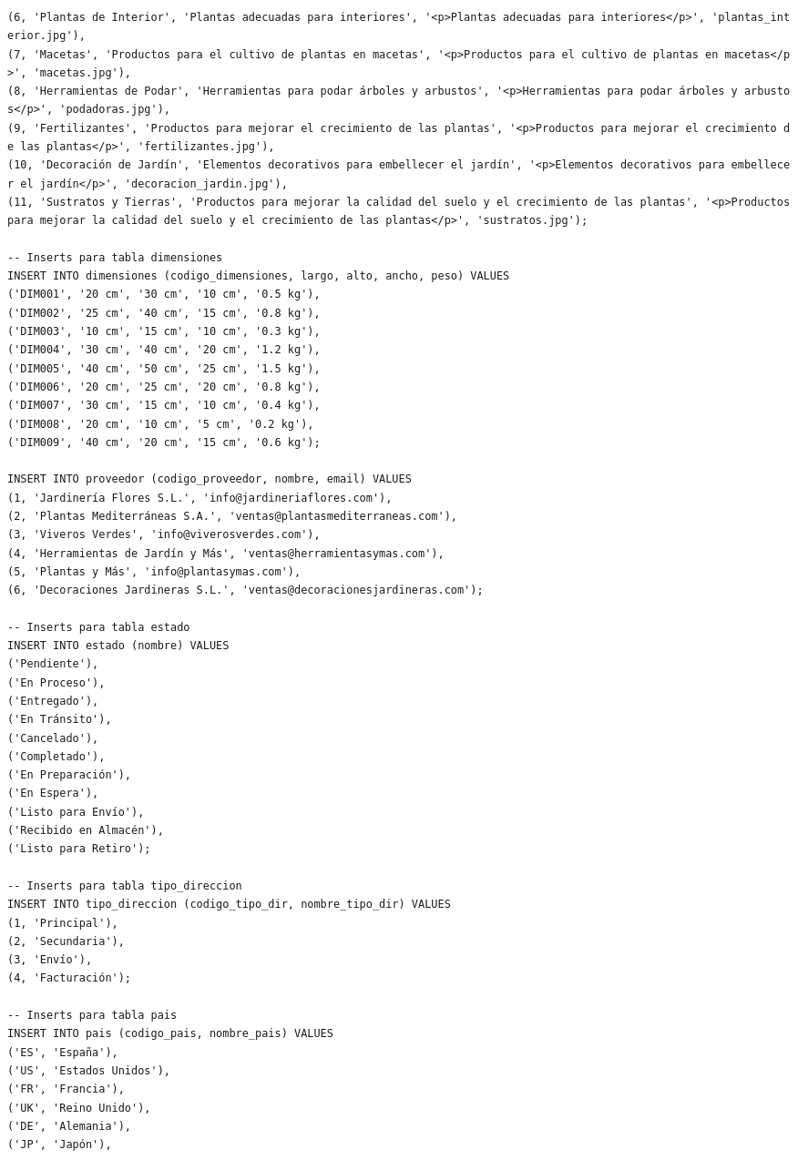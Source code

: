 ```mysql
(6, 'Plantas de Interior', 'Plantas adecuadas para interiores', '<p>Plantas adecuadas para interiores</p>', 'plantas_interior.jpg'),
(7, 'Macetas', 'Productos para el cultivo de plantas en macetas', '<p>Productos para el cultivo de plantas en macetas</p>', 'macetas.jpg'),
(8, 'Herramientas de Podar', 'Herramientas para podar árboles y arbustos', '<p>Herramientas para podar árboles y arbustos</p>', 'podadoras.jpg'),
(9, 'Fertilizantes', 'Productos para mejorar el crecimiento de las plantas', '<p>Productos para mejorar el crecimiento de las plantas</p>', 'fertilizantes.jpg'),
(10, 'Decoración de Jardín', 'Elementos decorativos para embellecer el jardín', '<p>Elementos decorativos para embellecer el jardín</p>', 'decoracion_jardin.jpg'),
(11, 'Sustratos y Tierras', 'Productos para mejorar la calidad del suelo y el crecimiento de las plantas', '<p>Productos para mejorar la calidad del suelo y el crecimiento de las plantas</p>', 'sustratos.jpg');

-- Inserts para tabla dimensiones
INSERT INTO dimensiones (codigo_dimensiones, largo, alto, ancho, peso) VALUES
('DIM001', '20 cm', '30 cm', '10 cm', '0.5 kg'),
('DIM002', '25 cm', '40 cm', '15 cm', '0.8 kg'),
('DIM003', '10 cm', '15 cm', '10 cm', '0.3 kg'),
('DIM004', '30 cm', '40 cm', '20 cm', '1.2 kg'),
('DIM005', '40 cm', '50 cm', '25 cm', '1.5 kg'),
('DIM006', '20 cm', '25 cm', '20 cm', '0.8 kg'),
('DIM007', '30 cm', '15 cm', '10 cm', '0.4 kg'),
('DIM008', '20 cm', '10 cm', '5 cm', '0.2 kg'),
('DIM009', '40 cm', '20 cm', '15 cm', '0.6 kg');

INSERT INTO proveedor (codigo_proveedor, nombre, email) VALUES
(1, 'Jardinería Flores S.L.', 'info@jardineriaflores.com'),
(2, 'Plantas Mediterráneas S.A.', 'ventas@plantasmediterraneas.com'),
(3, 'Viveros Verdes', 'info@viverosverdes.com'),
(4, 'Herramientas de Jardín y Más', 'ventas@herramientasymas.com'),
(5, 'Plantas y Más', 'info@plantasymas.com'),
(6, 'Decoraciones Jardineras S.L.', 'ventas@decoracionesjardineras.com');

-- Inserts para tabla estado
INSERT INTO estado (nombre) VALUES
('Pendiente'),
('En Proceso'),
('Entregado'),
('En Tránsito'),
('Cancelado'),
('Completado'),
('En Preparación'),
('En Espera'),
('Listo para Envío'),
('Recibido en Almacén'),
('Listo para Retiro');

-- Inserts para tabla tipo_direccion
INSERT INTO tipo_direccion (codigo_tipo_dir, nombre_tipo_dir) VALUES
(1, 'Principal'),
(2, 'Secundaria'),
(3, 'Envío'),
(4, 'Facturación');

-- Inserts para tabla pais
INSERT INTO pais (codigo_pais, nombre_pais) VALUES
('ES', 'España'),
('US', 'Estados Unidos'),
('FR', 'Francia'),
('UK', 'Reino Unido'),
('DE', 'Alemania'),
('JP', 'Japón'),
```